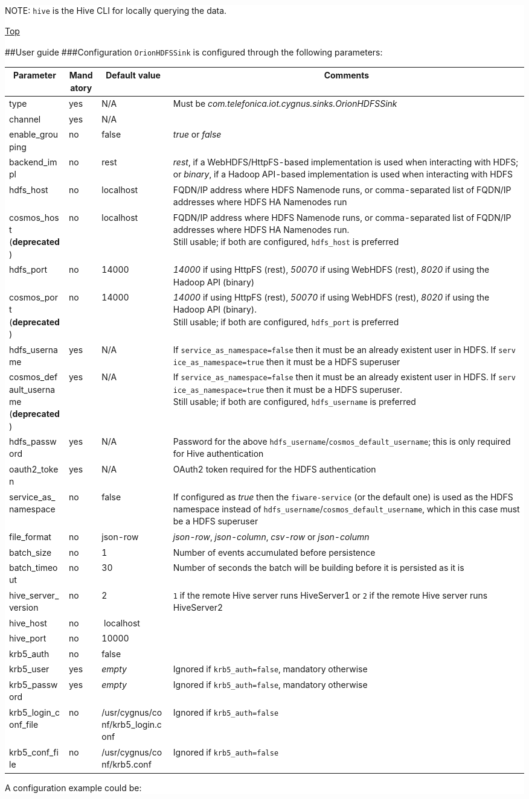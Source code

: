 
NOTE: `hive` is the Hive CLI for locally querying the data.

[Top](#top)

##<a name="section2"></a>User guide
###<a name="section2.1"></a>Configuration
`OrionHDFSSink` is configured through the following parameters:

| Parameter | Mandatory | Default value | Comments |
|---|---|---|---|
| type | yes | N/A | Must be <i>com.telefonica.iot.cygnus.sinks.OrionHDFSSink</i> |
| channel | yes | N/A |
| enable_grouping | no | false | <i>true</i> or <i>false</i> |
| backend_impl | no | rest | <i>rest</i>, if a WebHDFS/HttpFS-based implementation is used when interacting with HDFS; or <i>binary</i>, if a Hadoop API-based implementation is used when interacting with HDFS |
| hdfs_host | no | localhost | FQDN/IP address where HDFS Namenode runs, or comma-separated list of FQDN/IP addresses where HDFS HA Namenodes run |
| cosmos_host<br>(**deprecated**)| no | localhost | FQDN/IP address where HDFS Namenode runs, or comma-separated list of FQDN/IP addresses where HDFS HA Namenodes run.<br>Still usable; if both are configured, `hdfs_host` is preferred |
| hdfs_port | no | 14000 | <i>14000</i> if using HttpFS (rest), <i>50070</i> if using WebHDFS (rest), <i>8020</i> if using the Hadoop API (binary) |
| cosmos_port<br>(**deprecated**) | no | 14000 | <i>14000</i> if using HttpFS (rest), <i>50070</i> if using WebHDFS (rest), <i>8020</i> if using the Hadoop API (binary).<br>Still usable; if both are configured, `hdfs_port` is preferred |
| hdfs_username | yes | N/A | If `service_as_namespace=false` then it must be an already existent user in HDFS. If `service_as_namespace=true` then it must be a HDFS superuser |
| cosmos\_default\_username<br>(**deprecated**) | yes | N/A | If `service_as_namespace=false` then it must be an already existent user in HDFS. If `service_as_namespace=true` then it must be a HDFS superuser.<br>Still usable; if both are configured, `hdfs_username` is preferred |
| hdfs_password | yes | N/A | Password for the above `hdfs_username`/`cosmos_default_username`; this is only required for Hive authentication |
| oauth2_token | yes | N/A | OAuth2 token required for the HDFS authentication |
| service\_as\_namespace | no | false | If configured as <i>true</i> then the `fiware-service` (or the default one) is used as the HDFS namespace instead of `hdfs_username`/`cosmos_default_username`, which in this case must be a HDFS superuser |
| file_format | no | json-row | <i>json-row</i>, <i>json-column</i>, <i>csv-row</i> or <i>json-column</i>
| batch_size | no | 1 | Number of events accumulated before persistence |
| batch_timeout | no | 30 | Number of seconds the batch will be building before it is persisted as it is |
| hive\_server\_version | no | 2 | `1` if the remote Hive server runs HiveServer1 or `2` if the remote Hive server runs HiveServer2 |
| hive_host | no | localhost |
| hive_port | no | 10000 |
| krb5_auth | no | false |
| krb5_user | yes | <i>empty</i> | Ignored if `krb5_auth=false`, mandatory otherwise |
| krb5_password | yes | <i>empty</i> | Ignored if `krb5_auth=false`, mandatory otherwise |
| krb5\_login\_conf\_file | no | /usr/cygnus/conf/krb5_login.conf | Ignored if `krb5_auth=false` |
| krb5\_conf\_file | no | /usr/cygnus/conf/krb5.conf | Ignored if `krb5_auth=false` |

A configuration example could be:
